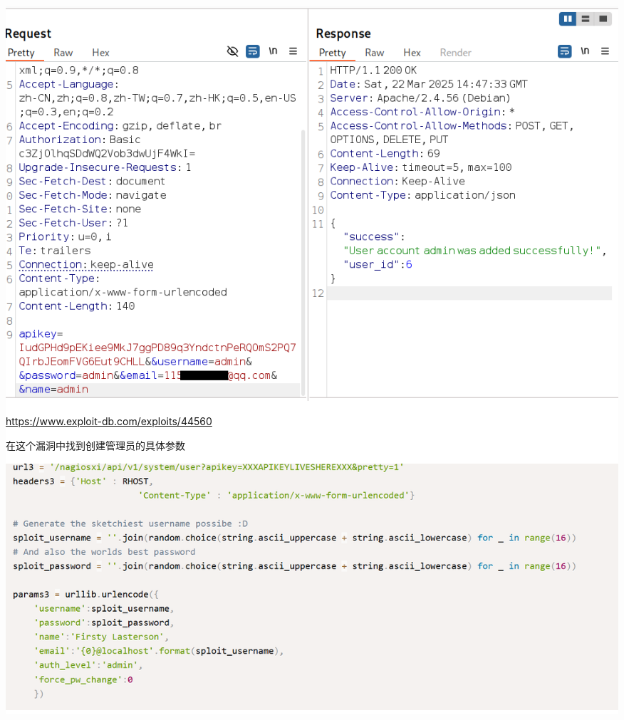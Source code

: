 ![image-20250322224850486](Monitored/image-20250322224850486.png)

https://www.exploit-db.com/exploits/44560

在这个漏洞中找到创建管理员的具体参数

![image-20250322230947124](Monitored/image-20250322230947124.png)
